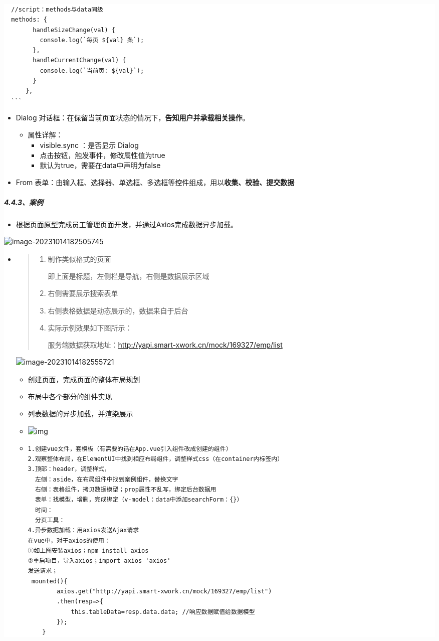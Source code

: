       //script：methods与data同级
      methods: {
            handleSizeChange(val) {
              console.log(`每页 ${val} 条`);
            },
            handleCurrentChange(val) {
              console.log(`当前页: ${val}`);
            }
          },
      ```

* Dialog 对话框：在保留当前页面状态的情况下，**告知用户并承载相关操作**。

  * 属性详解：
    * visible.sync ：是否显示 Dialog 
    * 点击按钮，触发事件，修改属性值为true
    * 默认为true，需要在data中声明为false

* From 表单：由输入框、选择器、单选框、多选框等控件组成，用以**收集、校验、提交数据**

##### 4.4.3、案例

- 根据页面原型完成员工管理页面开发，并通过Axios完成数据异步加载。

![image-20231014182505745](https://gitee.com/coi4/test/raw/master/img/image-20231014182505745.png)

- > 1. 制作类似格式的页面
  >
  >    即上面是标题，左侧栏是导航，右侧是数据展示区域
  >
  > 2. 右侧需要展示搜索表单
  >
  > 3. 右侧表格数据是动态展示的，数据来自于后台
  >
  > 4. 实际示例效果如下图所示：
  >
  >    服务端数据获取地址：http://yapi.smart-xwork.cn/mock/169327/emp/list

  ![image-20231014182555721](https://gitee.com/coi4/test/raw/master/img/image-20231014182555721.png)

  - 创建页面，完成页面的整体布局规划

  - 布局中各个部分的组件实现

  - 列表数据的异步加载，并渲染展示

  - ![img](https://gitee.com/coi4/test/raw/master/img/BB5DD259C404A36E9730B39297D26F71.png)

  - ```
    1.创建vue文件，套模板（有需要的话在App.vue引入组件改成创建的组件）
    2.观察整体布局，在ElementUI中找到相应布局组件，调整样式css（在container内标签内）
    3.顶部：header，调整样式，
      左侧：aside，在布局组件中找到案例组件，替换文字
      右侧：表格组件，拷贝数据模型；prop属性不乱写，绑定后台数据用
      表单：找模型，增删，完成绑定（v-model：data中添加searchForm：{}）
      时间：
      分页工具：
    4.异步数据加载：用axios发送Ajax请求
    在vue中，对于axios的使用：
    ①如上图安装axios；npm install axios
    ②重启项目，导入axios；import axios 'axios'
    发送请求；
     mounted(){
            axios.get("http://yapi.smart-xwork.cn/mock/169327/emp/list")
            .then(resp=>{
                this.tableData=resp.data.data; //响应数据赋值给数据模型
            });
        }